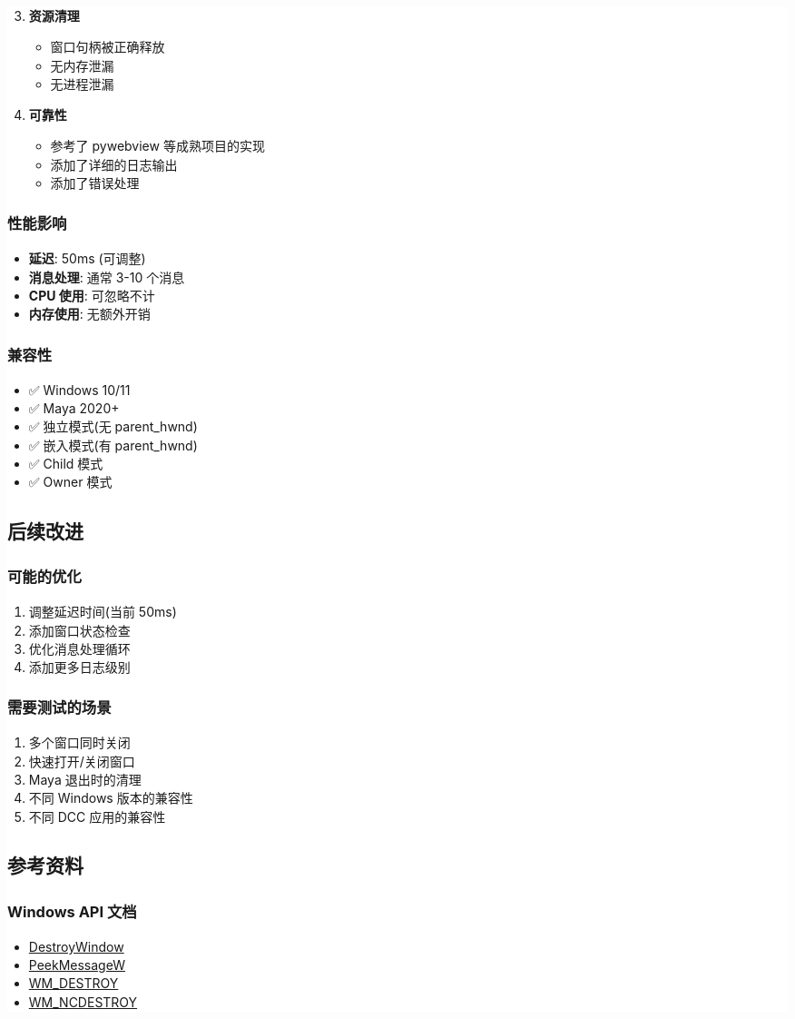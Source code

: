 3. **资源清理**
   - 窗口句柄被正确释放
   - 无内存泄漏
   - 无进程泄漏

4. **可靠性**
   - 参考了 pywebview 等成熟项目的实现
   - 添加了详细的日志输出
   - 添加了错误处理

### 性能影响

- **延迟**: 50ms (可调整)
- **消息处理**: 通常 3-10 个消息
- **CPU 使用**: 可忽略不计
- **内存使用**: 无额外开销

### 兼容性

- ✅ Windows 10/11
- ✅ Maya 2020+
- ✅ 独立模式(无 parent_hwnd)
- ✅ 嵌入模式(有 parent_hwnd)
- ✅ Child 模式
- ✅ Owner 模式

## 后续改进

### 可能的优化
1. 调整延迟时间(当前 50ms)
2. 添加窗口状态检查
3. 优化消息处理循环
4. 添加更多日志级别

### 需要测试的场景
1. 多个窗口同时关闭
2. 快速打开/关闭窗口
3. Maya 退出时的清理
4. 不同 Windows 版本的兼容性
5. 不同 DCC 应用的兼容性

## 参考资料

### Windows API 文档
- [DestroyWindow](https://learn.microsoft.com/en-us/windows/win32/api/winuser/nf-winuser-destroywindow)
- [PeekMessageW](https://learn.microsoft.com/en-us/windows/win32/api/winuser/nf-winuser-peekmessagew)
- [WM_DESTROY](https://learn.microsoft.com/en-us/windows/win32/winmsg/wm-destroy)
- [WM_NCDESTROY](https://learn.microsoft.com/en-us/windows/win32/winmsg/wm-ncdestroy)
